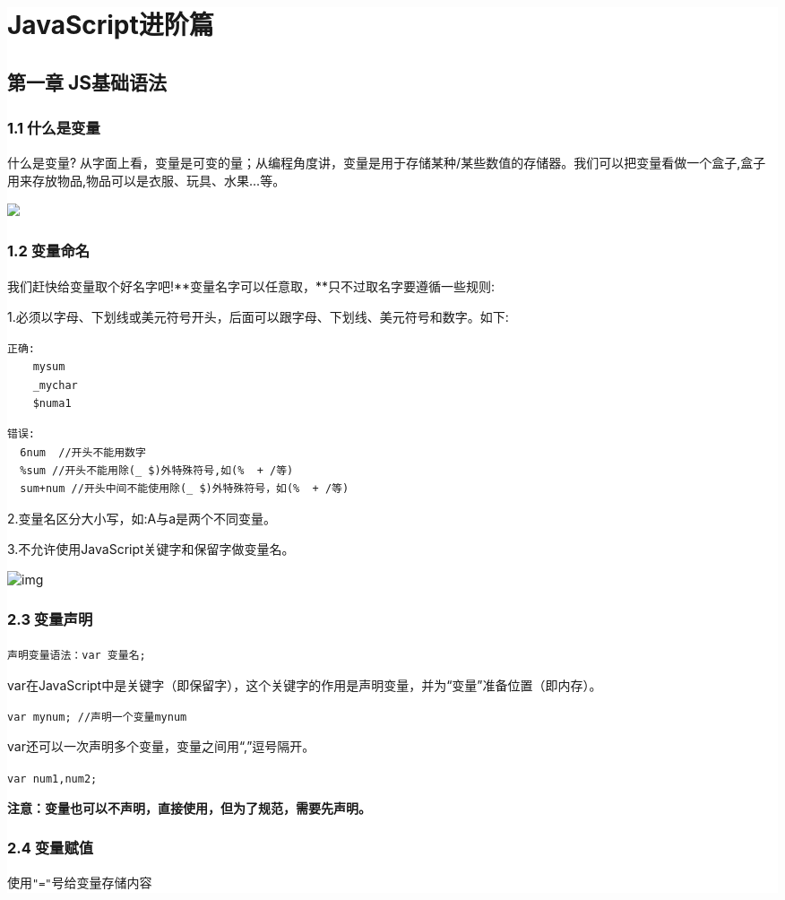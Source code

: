 # JavaScript进阶篇

## 第一章  JS基础语法

### 1.1  什么是变量

什么是变量? 从字面上看，变量是可变的量；从编程角度讲，变量是用于存储某种/某些数值的存储器。我们可以把变量看做一个盒子,盒子用来存放物品,物品可以是衣服、玩具、水果...等。

<img src="http://img.mukewang.com/529860210001304d04700234.jpg" style="zoom:90%" />

### 1.2  变量命名

我们赶快给变量取个好名字吧!**变量名字可以任意取，**只不过取名字要遵循一些规则:

1.必须以字母、下划线或美元符号开头，后面可以跟字母、下划线、美元符号和数字。如下:

```
正确:           
    mysum            
    _mychar         
    $numa1          
```

```
错误:
  6num  //开头不能用数字
  %sum //开头不能用除(_ $)外特殊符号,如(%  + /等)
  sum+num //开头中间不能使用除(_ $)外特殊符号，如(%  + /等)

```

2.变量名区分大小写，如:A与a是两个不同变量。

3.不允许使用JavaScript关键字和保留字做变量名。

![img](http://img.mukewang.com/529c07c000014f5103080447.jpg)

### 2.3  变量声明

``声明变量语法：var 变量名;``

var在JavaScript中是关键字（即保留字），这个关键字的作用是声明变量，并为“变量”准备位置（即内存）。

``var mynum; //声明一个变量mynum``

var还可以一次声明多个变量，变量之间用“,”逗号隔开。

``var num1,num2;``

**注意：变量也可以不声明，直接使用，但为了规范，需要先声明。**

### 2.4  变量赋值

使用``"="``号给变量存储内容
